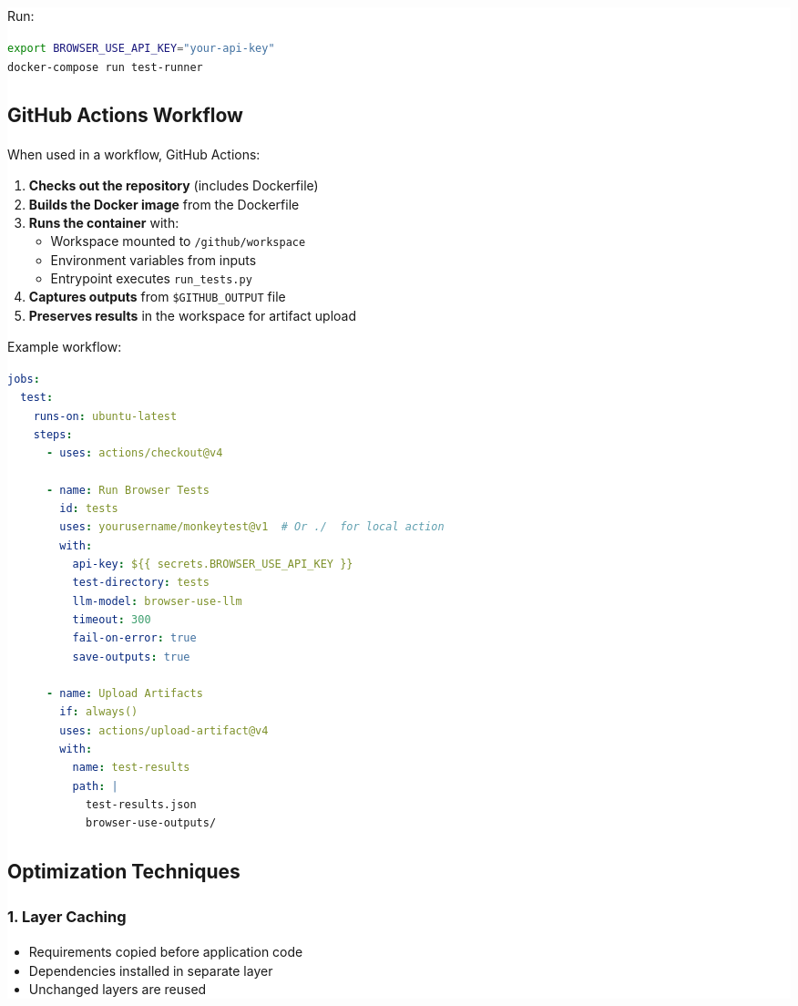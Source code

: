 Run:
```bash
export BROWSER_USE_API_KEY="your-api-key"
docker-compose run test-runner
```

## GitHub Actions Workflow

When used in a workflow, GitHub Actions:

1. **Checks out the repository** (includes Dockerfile)
2. **Builds the Docker image** from the Dockerfile
3. **Runs the container** with:
   - Workspace mounted to `/github/workspace`
   - Environment variables from inputs
   - Entrypoint executes `run_tests.py`
4. **Captures outputs** from `$GITHUB_OUTPUT` file
5. **Preserves results** in the workspace for artifact upload

Example workflow:

```yaml
jobs:
  test:
    runs-on: ubuntu-latest
    steps:
      - uses: actions/checkout@v4
      
      - name: Run Browser Tests
        id: tests
        uses: yourusername/monkeytest@v1  # Or ./  for local action
        with:
          api-key: ${{ secrets.BROWSER_USE_API_KEY }}
          test-directory: tests
          llm-model: browser-use-llm
          timeout: 300
          fail-on-error: true
          save-outputs: true
      
      - name: Upload Artifacts
        if: always()
        uses: actions/upload-artifact@v4
        with:
          name: test-results
          path: |
            test-results.json
            browser-use-outputs/
```

## Optimization Techniques

### 1. Layer Caching
- Requirements copied before application code
- Dependencies installed in separate layer
- Unchanged layers are reused
